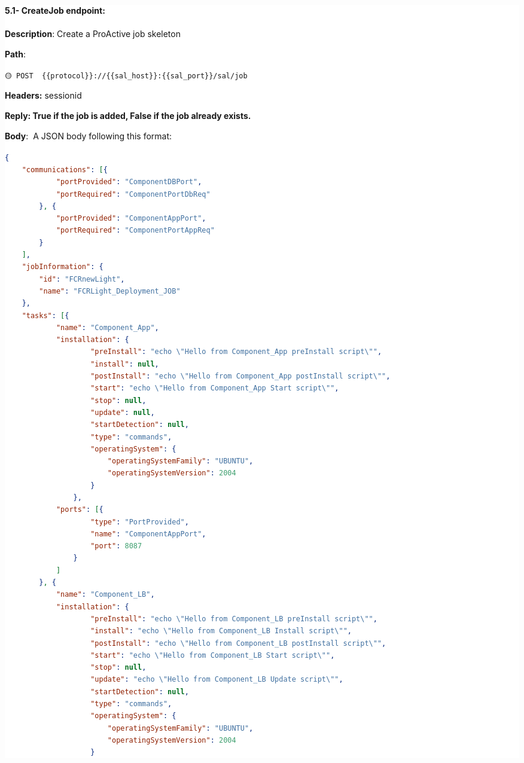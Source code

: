 #### 5.1- CreateJob endpoint:

**Description**: Create a ProActive job skeleton

**Path**:

```url
🟡 POST  {{protocol}}://{{sal_host}}:{{sal_port}}/sal/job
```

**Headers:** sessionid

**Reply: True if the job is added, False if the job already exists.**

**Body**:  A JSON body following this format:

```json
{
    "communications": [{
            "portProvided": "ComponentDBPort",
            "portRequired": "ComponentPortDbReq"
        }, {
            "portProvided": "ComponentAppPort",
            "portRequired": "ComponentPortAppReq"
        }
    ],
    "jobInformation": {
        "id": "FCRnewLight",
        "name": "FCRLight_Deployment_JOB"
    },
    "tasks": [{
            "name": "Component_App",
            "installation": {
                    "preInstall": "echo \"Hello from Component_App preInstall script\"",
                    "install": null,
                    "postInstall": "echo \"Hello from Component_App postInstall script\"",
                    "start": "echo \"Hello from Component_App Start script\"",
                    "stop": null,
                    "update": null,
                    "startDetection": null,
                    "type": "commands",
                    "operatingSystem": {
                        "operatingSystemFamily": "UBUNTU",
                        "operatingSystemVersion": 2004
                    }
                },
            "ports": [{
                    "type": "PortProvided",
                    "name": "ComponentAppPort",
                    "port": 8087
                }
            ]
        }, {
            "name": "Component_LB",
            "installation": {
                    "preInstall": "echo \"Hello from Component_LB preInstall script\"",
                    "install": "echo \"Hello from Component_LB Install script\"",
                    "postInstall": "echo \"Hello from Component_LB postInstall script\"",
                    "start": "echo \"Hello from Component_LB Start script\"",
                    "stop": null,
                    "update": "echo \"Hello from Component_LB Update script\"",
                    "startDetection": null,
                    "type": "commands",
                    "operatingSystem": {
                        "operatingSystemFamily": "UBUNTU",
                        "operatingSystemVersion": 2004
                    }
```